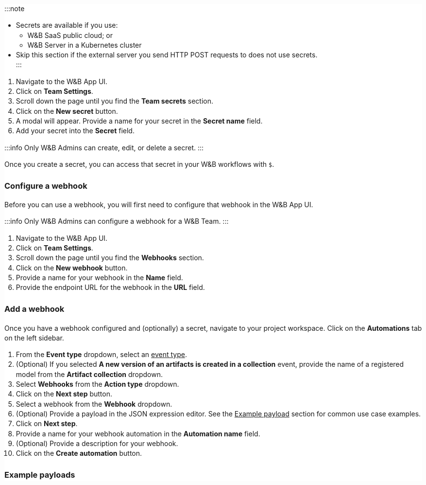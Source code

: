 :::note
* Secrets are available if you use:
  * W&B SaaS public cloud; or
  * W&B Server in a Kubernetes cluster
* Skip this section if the external server you send HTTP POST requests to does not use secrets.  
:::


1. Navigate to the W&B App UI.
2. Click on **Team Settings**.
3. Scroll down the page until you find the **Team secrets** section.
4. Click on the **New secret** button.
5. A modal will appear. Provide a name for your secret in the **Secret name** field.
6. Add your secret into the **Secret** field. 

:::info
Only W&B Admins can create, edit, or delete a secret.
:::

Once you create a secret, you can access that secret in your W&B workflows with `$`.

### Configure a webhook
Before you can use a webhook, you will first need to configure that webhook in the W&B App UI.

:::info
Only W&B Admins can configure a webhook for a W&B Team.
:::

1. Navigate to the W&B App UI.
2. Click on **Team Settings**.
4. Scroll down the page until you find the **Webhooks** section.
5. Click on the **New webhook** button.  
6. Provide a name for your webhook in the **Name** field.
7. Provide the endpoint URL for the webhook in the **URL** field.


### Add a webhook 
Once you have a webhook configured and (optionally) a secret, navigate to your project workspace. Click on the **Automations** tab on the left sidebar.

1. From the **Event type** dropdown, select an [event type](#event-types).
2. (Optional) If you selected **A new version of an artifacts is created in a collection** event, provide the name of a registered model from the **Artifact collection** dropdown. 
3. Select **Webhooks** from the **Action type** dropdown. 
4. Click on the **Next step** button.
5. Select a webhook from the **Webhook** dropdown.
6. (Optional) Provide a payload in the JSON expression editor. See the [Example payload](#example-payloads) section for common use case examples.
7. Click on **Next step**.
8. Provide a name for your webhook automation in the **Automation name** field. 
9. (Optional) Provide a description for your webhook. 
10. Click on the **Create automation** button.



### Example payloads
